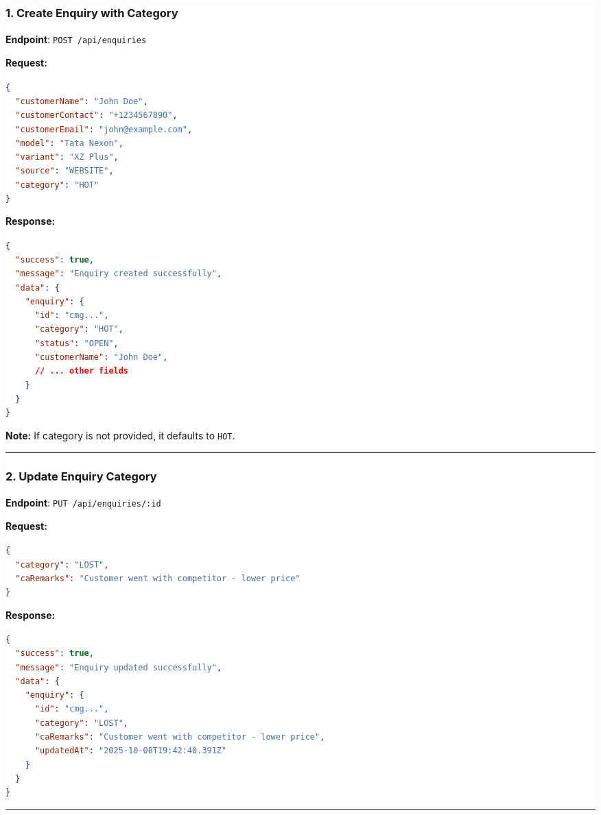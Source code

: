 ### 1. Create Enquiry with Category

**Endpoint**: `POST /api/enquiries`

**Request:**
```json
{
  "customerName": "John Doe",
  "customerContact": "+1234567890",
  "customerEmail": "john@example.com",
  "model": "Tata Nexon",
  "variant": "XZ Plus",
  "source": "WEBSITE",
  "category": "HOT"
}
```

**Response:**
```json
{
  "success": true,
  "message": "Enquiry created successfully",
  "data": {
    "enquiry": {
      "id": "cmg...",
      "category": "HOT",
      "status": "OPEN",
      "customerName": "John Doe",
      // ... other fields
    }
  }
}
```

**Note:** If category is not provided, it defaults to `HOT`.

---

### 2. Update Enquiry Category

**Endpoint**: `PUT /api/enquiries/:id`

**Request:**
```json
{
  "category": "LOST",
  "caRemarks": "Customer went with competitor - lower price"
}
```

**Response:**
```json
{
  "success": true,
  "message": "Enquiry updated successfully",
  "data": {
    "enquiry": {
      "id": "cmg...",
      "category": "LOST",
      "caRemarks": "Customer went with competitor - lower price",
      "updatedAt": "2025-10-08T19:42:40.391Z"
    }
  }
}
```

---